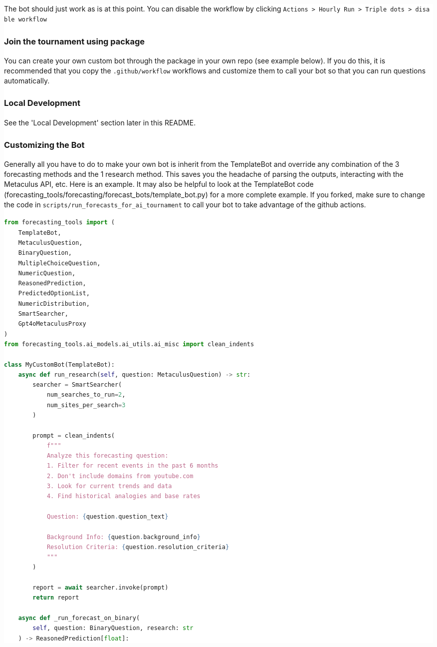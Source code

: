 The bot should just work as is at this point. You can disable the workflow by clicking `Actions > Hourly Run > Triple dots > disable workflow`

### Join the tournament using package
You can create your own custom bot through the package in your own repo (see example below). If you do this, it is recommended that you copy the `.github/workflow` workflows and customize them to call your bot so that you can run questions automatically.

### Local Development
See the 'Local Development' section later in this README.

### Customizing the Bot
Generally all you have to do to make your own bot is inherit from the TemplateBot and override any combination of the 3 forecasting methods and the 1 research method. This saves you the headache of parsing the outputs, interacting with the Metaculus API, etc. Here is an example. It may also be helpful to look at the TemplateBot code (forecasting_tools/forecasting/forecast_bots/template_bot.py) for a more complete example. If you forked, make sure to change the code in `scripts/run_forecasts_for_ai_tournament` to call your bot to take advantage of the github actions.


```python
from forecasting_tools import (
    TemplateBot,
    MetaculusQuestion,
    BinaryQuestion,
    MultipleChoiceQuestion,
    NumericQuestion,
    ReasonedPrediction,
    PredictedOptionList,
    NumericDistribution,
    SmartSearcher,
    Gpt4oMetaculusProxy
)
from forecasting_tools.ai_models.ai_utils.ai_misc import clean_indents

class MyCustomBot(TemplateBot):
    async def run_research(self, question: MetaculusQuestion) -> str:
        searcher = SmartSearcher(
            num_searches_to_run=2,
            num_sites_per_search=3
        )

        prompt = clean_indents(
            f"""
            Analyze this forecasting question:
            1. Filter for recent events in the past 6 months
            2. Don't include domains from youtube.com
            3. Look for current trends and data
            4. Find historical analogies and base rates

            Question: {question.question_text}

            Background Info: {question.background_info}
            Resolution Criteria: {question.resolution_criteria}
            """
        )

        report = await searcher.invoke(prompt)
        return report

    async def _run_forecast_on_binary(
        self, question: BinaryQuestion, research: str
    ) -> ReasonedPrediction[float]:
```